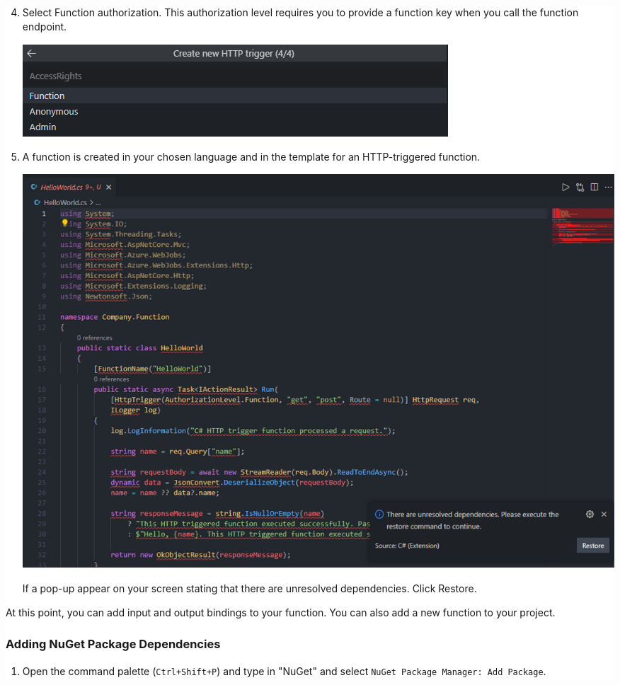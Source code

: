 4. Select Function authorization. This authorization level requires you to provide a function key when you call the function endpoint.

    ![Create Function](.github/ScreenShot/CreateNewFunction_5.png)

5. A function is created in your chosen language and in the template for an HTTP-triggered function.

    ![Create Function](.github/ScreenShot/CreateNewFunction_6.png)

    If a pop-up appear on your screen stating that there are unresolved dependencies. Click Restore.

At this point, you can add input and output bindings to your function. You can also add a new function to your project.


### Adding NuGet Package Dependencies
1. Open the command palette (`Ctrl+Shift+P`) and type in "NuGet" and select `NuGet Package Manager: Add Package`.
